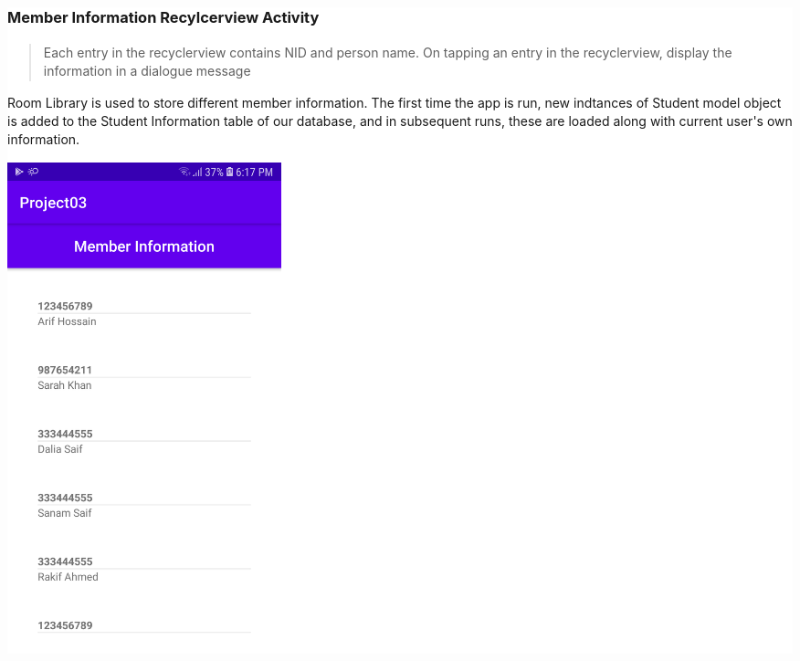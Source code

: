 
### Member Information Recylcerview Activity
>Each entry in the recyclerview contains NID and person name. On tapping an entry in the recyclerview, display the information in a dialogue message

Room Library is used to store different member information. The first time the app is run, new indtances of Student model object is added to the Student Information table of our database, and in subsequent runs, these are loaded along with current user's own information. 

<img src="https://github.com/NSU-SU21-CSE486-1/1812048_SU21_CSE486_1/blob/main/Theory/Assignment/Assignment03/SS/memberinfo.png" width="300"/>
